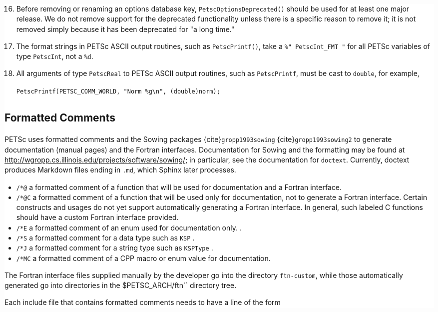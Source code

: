 16. Before removing or renaming an options database key,
    `PetscOptionsDeprecated()` should be used for at least one major
    release. We do not remove support for the
    deprecated functionality unless there is a specific reason to remove it; it is not removed simply because
    it has been deprecated for "a long time."

17. The format strings in PETSc ASCII output routines, such as
    `PetscPrintf()`, take a `%" PetscInt_FMT "` for all PETSc variables of type `PetscInt`,
    not a `%d`.

18. All arguments of type `PetscReal` to PETSc ASCII output routines,
    such as `PetscPrintf`, must be cast to `double`, for example,

    ```
    PetscPrintf(PETSC_COMM_WORLD, "Norm %g\n", (double)norm);
    ```

## Formatted Comments

PETSc uses formatted comments and the Sowing packages {cite}`gropp1993sowing` {cite}`gropp1993sowing2`
to generate documentation (manual pages) and the Fortran interfaces. Documentation
for Sowing and the formatting may be found at
<http://wgropp.cs.illinois.edu/projects/software/sowing/>; in particular,
see the documentation for `doctext`. Currently, doctext produces Markdown files ending in `.md`, which
Sphinx later processes.

- `/*@`
  a formatted comment of a function that will be used for documentation and a Fortran interface.
- `/*@C`
  a formatted comment of a function that will be used only for documentation, not to generate a Fortran interface. Certain constructs and usages do not yet support automatically generating a Fortran interface. In general, such labeled C functions should have a custom Fortran interface provided.
- `/*E`
  a formatted comment of an enum used for documentation only.
  .
- `/*S`
  a formatted comment for a data type such as 
  `KSP`
  .
- `/*J`
  a formatted comment for a string type such as 
  `KSPType`
  .
- `/*MC`
  a formatted comment of a CPP macro or enum value for documentation.

The Fortran interface files supplied manually by the developer go into the 
directory `ftn-custom`, while those automatically generated
go into directories in the \$PETSC_ARCH/ftn\`\` directory tree.

Each include file that contains formatted comments needs to have a line of the form
